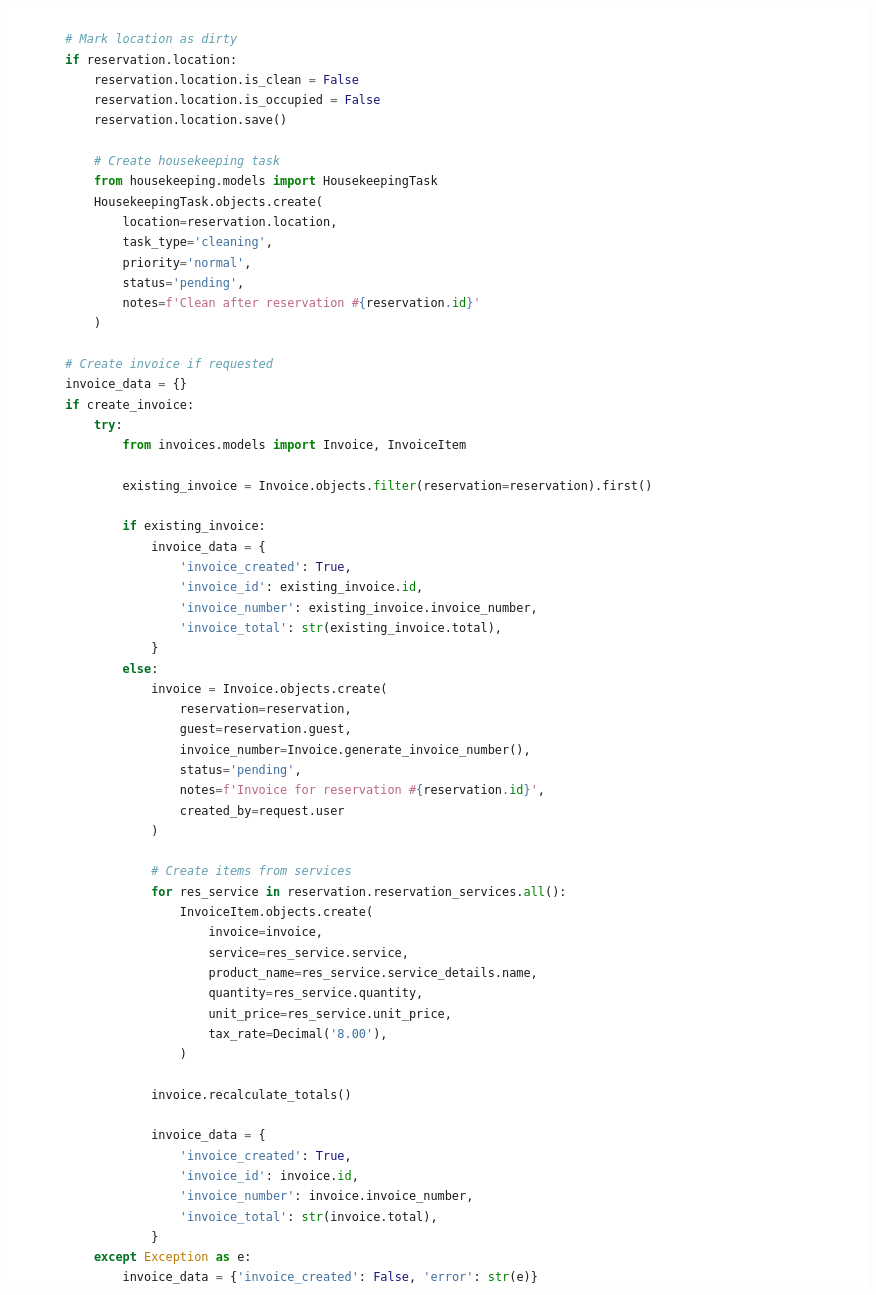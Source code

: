 ```python
        
        # Mark location as dirty
        if reservation.location:
            reservation.location.is_clean = False
            reservation.location.is_occupied = False
            reservation.location.save()
            
            # Create housekeeping task
            from housekeeping.models import HousekeepingTask
            HousekeepingTask.objects.create(
                location=reservation.location,
                task_type='cleaning',
                priority='normal',
                status='pending',
                notes=f'Clean after reservation #{reservation.id}'
            )
        
        # Create invoice if requested
        invoice_data = {}
        if create_invoice:
            try:
                from invoices.models import Invoice, InvoiceItem
                
                existing_invoice = Invoice.objects.filter(reservation=reservation).first()
                
                if existing_invoice:
                    invoice_data = {
                        'invoice_created': True,
                        'invoice_id': existing_invoice.id,
                        'invoice_number': existing_invoice.invoice_number,
                        'invoice_total': str(existing_invoice.total),
                    }
                else:
                    invoice = Invoice.objects.create(
                        reservation=reservation,
                        guest=reservation.guest,
                        invoice_number=Invoice.generate_invoice_number(),
                        status='pending',
                        notes=f'Invoice for reservation #{reservation.id}',
                        created_by=request.user
                    )
                    
                    # Create items from services
                    for res_service in reservation.reservation_services.all():
                        InvoiceItem.objects.create(
                            invoice=invoice,
                            service=res_service.service,
                            product_name=res_service.service_details.name,
                            quantity=res_service.quantity,
                            unit_price=res_service.unit_price,
                            tax_rate=Decimal('8.00'),
                        )
                    
                    invoice.recalculate_totals()
                    
                    invoice_data = {
                        'invoice_created': True,
                        'invoice_id': invoice.id,
                        'invoice_number': invoice.invoice_number,
                        'invoice_total': str(invoice.total),
                    }
            except Exception as e:
                invoice_data = {'invoice_created': False, 'error': str(e)}
```